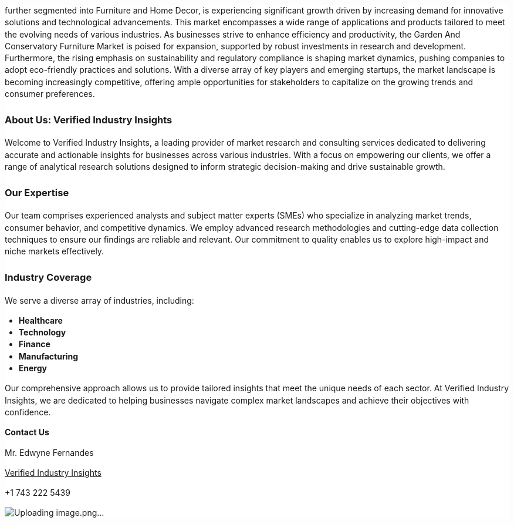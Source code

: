 further segmented into Furniture and Home Decor, is experiencing significant growth driven by increasing demand for innovative solutions and technological advancements. This market encompasses a wide range of applications and products tailored to meet the evolving needs of various industries. As businesses strive to enhance efficiency and productivity, the Garden And Conservatory Furniture Market is poised for expansion, supported by robust investments in research and development. Furthermore, the rising emphasis on sustainability and regulatory compliance is shaping market dynamics, pushing companies to adopt eco-friendly practices and solutions. With a diverse array of key players and emerging startups, the market landscape is becoming increasingly competitive, offering ample opportunities for stakeholders to capitalize on the growing trends and consumer preferences.</p><h3>About Us: Verified Industry Insights</h3><p>Welcome to Verified Industry Insights, a leading provider of market research and consulting services dedicated to delivering accurate and actionable insights for businesses across various industries. With a focus on empowering our clients, we offer a range of analytical research solutions designed to inform strategic decision-making and drive sustainable growth.</p><h3>Our Expertise</h3><p>Our team comprises experienced analysts and subject matter experts (SMEs) who specialize in analyzing market trends, consumer behavior, and competitive dynamics. We employ advanced research methodologies and cutting-edge data collection techniques to ensure our findings are reliable and relevant. Our commitment to quality enables us to explore high-impact and niche markets effectively.</p><h3>Industry Coverage</h3><p>We serve a diverse array of industries, including:</p><ul><li><strong>Healthcare</strong></li><li><strong>Technology</strong></li><li><strong>Finance</strong></li><li><strong>Manufacturing</strong></li><li><strong>Energy</strong></li></ul><p>Our comprehensive approach allows us to provide tailored insights that meet the unique needs of each sector. At Verified Industry Insights, we are dedicated to helping businesses navigate complex market landscapes and achieve their objectives with confidence.</p><p><strong>Contact Us</strong></p><p>Mr. Edwyne Fernandes</p><p><a href="https://www.verifiedindustryinsights.com/">Verified Industry Insights</a></p><p>+1 743 222 5439</p>
![Uploading image.png…]()
